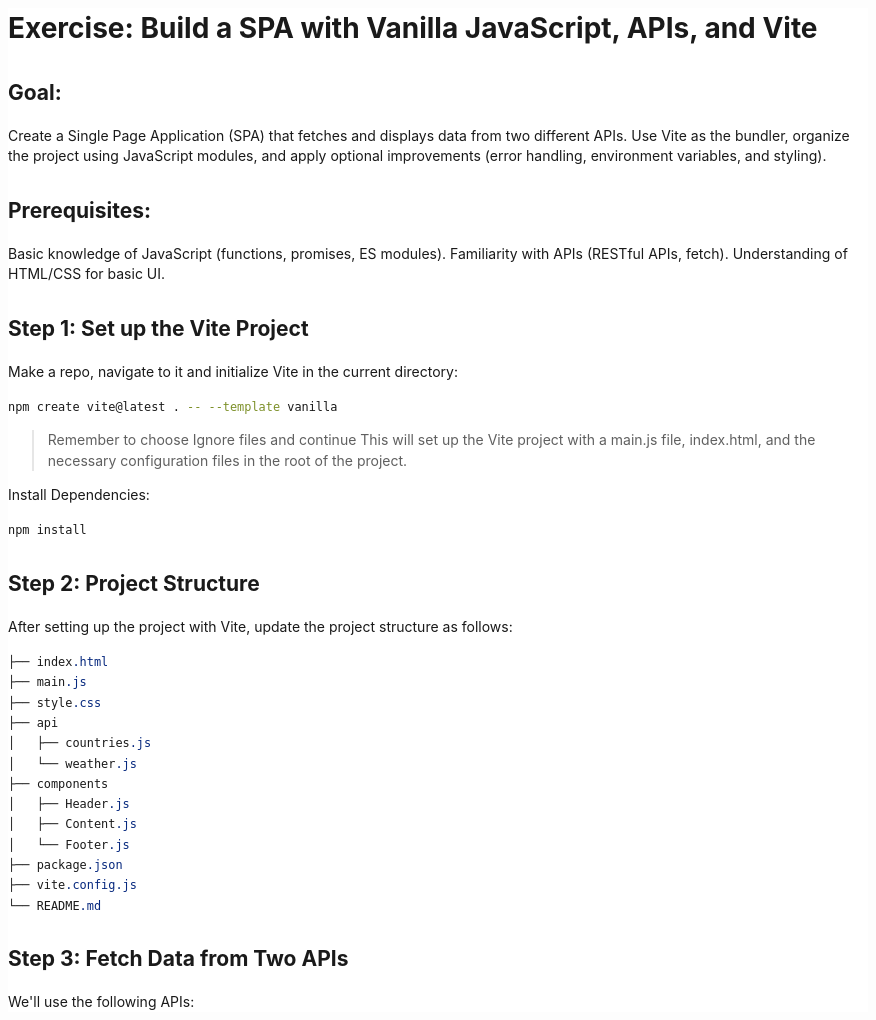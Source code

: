 # Exercise: Build a SPA with Vanilla JavaScript, APIs, and Vite

## Goal:

Create a Single Page Application (SPA) that fetches and displays data from two different APIs. Use Vite as the bundler, organize the project using JavaScript modules, and apply optional improvements (error handling, environment variables, and styling).

## Prerequisites:

Basic knowledge of JavaScript (functions, promises, ES modules).
Familiarity with APIs (RESTful APIs, fetch).
Understanding of HTML/CSS for basic UI.

## Step 1: Set up the Vite Project
Make a repo, navigate to it and initialize Vite in the current directory:
```bash
npm create vite@latest . -- --template vanilla
```
> Remember to choose Ignore files and continue
This will set up the Vite project with a main.js file, index.html, and the necessary configuration files in the root of the project.

Install Dependencies:
```bash
npm install
```

## Step 2: Project Structure
After setting up the project with Vite, update the project structure as follows:

```css
├── index.html
├── main.js
├── style.css
├── api
│   ├── countries.js
│   └── weather.js
├── components
│   ├── Header.js
│   ├── Content.js
│   └── Footer.js
├── package.json
├── vite.config.js
└── README.md
```

## Step 3: Fetch Data from Two APIs
We'll use the following APIs:

